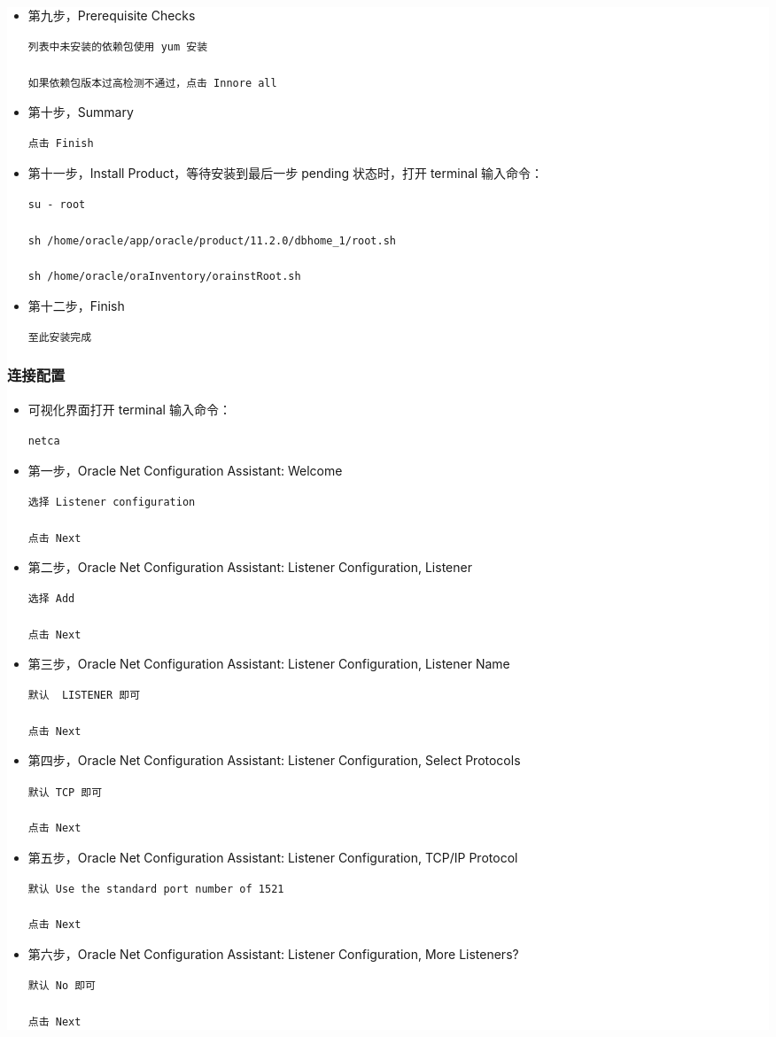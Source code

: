   * 第九步，Prerequisite Checks

        列表中未安装的依赖包使用 yum 安装

        如果依赖包版本过高检测不通过，点击 Innore all

  * 第十步，Summary

        点击 Finish

  * 第十一步，Install Product，等待安装到最后一步 pending 状态时，打开 terminal 输入命令：

        su - root

        sh /home/oracle/app/oracle/product/11.2.0/dbhome_1/root.sh

        sh /home/oracle/oraInventory/orainstRoot.sh

  * 第十二步，Finish

        至此安装完成

### 连接配置

  * 可视化界面打开 terminal 输入命令：

        netca

  * 第一步，Oracle Net Configuration Assistant: Welcome

        选择 Listener configuration

        点击 Next


  * 第二步，Oracle Net Configuration Assistant: Listener Configuration, Listener

        选择 Add

        点击 Next

  * 第三步，Oracle Net Configuration Assistant: Listener Configuration, Listener Name

        默认  LISTENER 即可

        点击 Next

  * 第四步，Oracle Net Configuration Assistant: Listener Configuration, Select Protocols

        默认 TCP 即可

        点击 Next

  * 第五步，Oracle Net Configuration Assistant: Listener Configuration, TCP/IP Protocol

        默认 Use the standard port number of 1521

        点击 Next

  * 第六步，Oracle Net Configuration Assistant: Listener Configuration, More Listeners?

        默认 No 即可

        点击 Next
